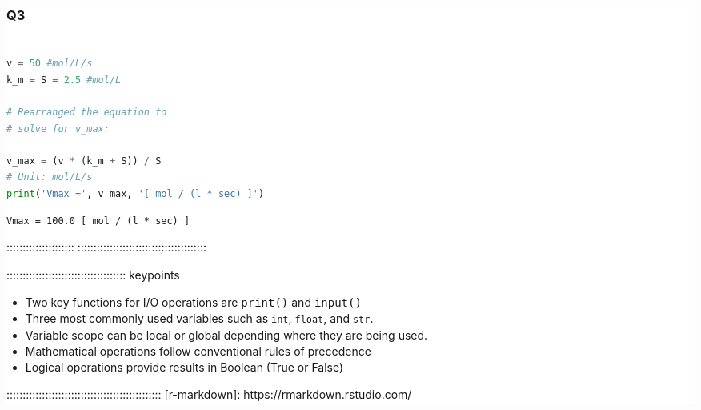 ### Q3

```python

v = 50 #mol/L/s 
k_m = S = 2.5 #mol/L

# Rearranged the equation to
# solve for v_max:

v_max = (v * (k_m + S)) / S
# Unit: mol/L/s
print('Vmax =', v_max, '[ mol / (l * sec) ]')
```

```{.output}
Vmax = 100.0 [ mol / (l * sec) ]
```


::::::::::::::::::::: 
::::::::::::::::::::::::::::::::::::::::

::::::::::::::::::::::::::::::::::::: keypoints 

- Two key functions for I/O operations are <kbd>print()</kbd> and <kbd>input()</kbd>
- Three most commonly used variables such as ```int```, ```float```, and ```str```.
- Variable scope can be local or global depending where they are being used.
- Mathematical operations follow conventional rules of precedence
- Logical operations provide results in Boolean (True or False)

::::::::::::::::::::::::::::::::::::::::::::::::
[r-markdown]: https://rmarkdown.rstudio.com/
